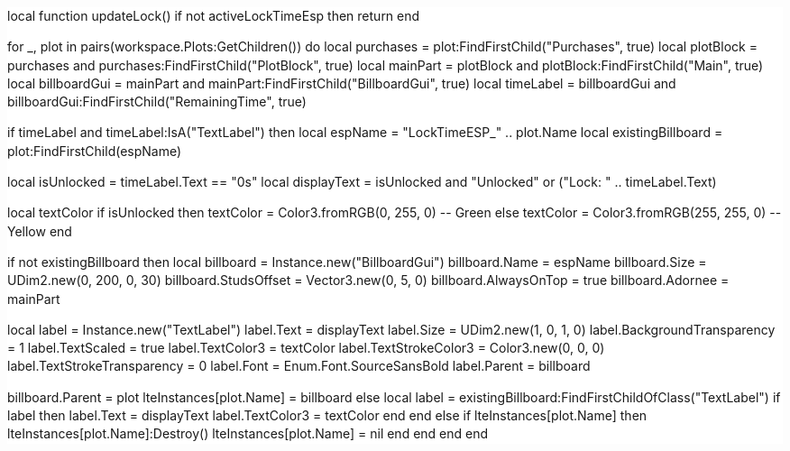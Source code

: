 local function updateLock()
if not activeLockTimeEsp then return end

for _, plot in pairs(workspace.Plots:GetChildren()) do
local purchases = plot:FindFirstChild("Purchases", true)
local plotBlock = purchases and purchases:FindFirstChild("PlotBlock", true)
local mainPart = plotBlock and plotBlock:FindFirstChild("Main", true)
local billboardGui = mainPart and mainPart:FindFirstChild("BillboardGui", true)
local timeLabel = billboardGui and billboardGui:FindFirstChild("RemainingTime", true)

if timeLabel and timeLabel:IsA("TextLabel") then
local espName = "LockTimeESP_" .. plot.Name
local existingBillboard = plot:FindFirstChild(espName)

local isUnlocked = timeLabel.Text == "0s"
local displayText = isUnlocked and "Unlocked" or ("Lock: " .. timeLabel.Text)

local textColor
if isUnlocked then
textColor = Color3.fromRGB(0, 255, 0) -- Green
else
textColor = Color3.fromRGB(255, 255, 0) -- Yellow
end

if not existingBillboard then
local billboard = Instance.new("BillboardGui")
billboard.Name = espName
billboard.Size = UDim2.new(0, 200, 0, 30)
billboard.StudsOffset = Vector3.new(0, 5, 0)
billboard.AlwaysOnTop = true
billboard.Adornee = mainPart

local label = Instance.new("TextLabel")
label.Text = displayText
label.Size = UDim2.new(1, 0, 1, 0)
label.BackgroundTransparency = 1
label.TextScaled = true
label.TextColor3 = textColor
label.TextStrokeColor3 = Color3.new(0, 0, 0)
label.TextStrokeTransparency = 0
label.Font = Enum.Font.SourceSansBold
label.Parent = billboard

billboard.Parent = plot
lteInstances[plot.Name] = billboard
else
local label = existingBillboard:FindFirstChildOfClass("TextLabel")
if label then
label.Text = displayText
label.TextColor3 = textColor
end
end
else
if lteInstances[plot.Name] then
lteInstances[plot.Name]:Destroy()
lteInstances[plot.Name] = nil
end
end
end
end
